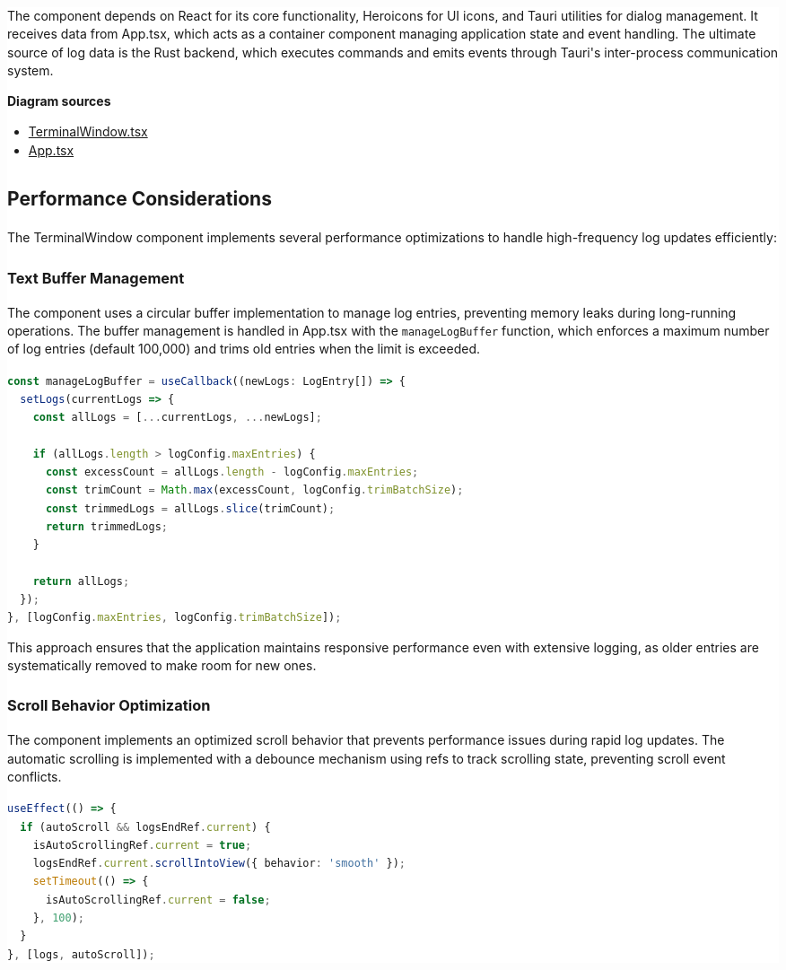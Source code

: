 The component depends on React for its core functionality, Heroicons for UI icons, and Tauri utilities for dialog management. It receives data from App.tsx, which acts as a container component managing application state and event handling. The ultimate source of log data is the Rust backend, which executes commands and emits events through Tauri's inter-process communication system.

**Diagram sources**
- [TerminalWindow.tsx](file://cli-ui/src/components/TerminalWindow.tsx#L1-L251)
- [App.tsx](file://cli-ui/src/App.tsx#L1-L465)

## Performance Considerations
The TerminalWindow component implements several performance optimizations to handle high-frequency log updates efficiently:

### Text Buffer Management
The component uses a circular buffer implementation to manage log entries, preventing memory leaks during long-running operations. The buffer management is handled in App.tsx with the `manageLogBuffer` function, which enforces a maximum number of log entries (default 100,000) and trims old entries when the limit is exceeded.

```typescript
const manageLogBuffer = useCallback((newLogs: LogEntry[]) => {
  setLogs(currentLogs => {
    const allLogs = [...currentLogs, ...newLogs];
    
    if (allLogs.length > logConfig.maxEntries) {
      const excessCount = allLogs.length - logConfig.maxEntries;
      const trimCount = Math.max(excessCount, logConfig.trimBatchSize);
      const trimmedLogs = allLogs.slice(trimCount);
      return trimmedLogs;
    }
    
    return allLogs;
  });
}, [logConfig.maxEntries, logConfig.trimBatchSize]);
```

This approach ensures that the application maintains responsive performance even with extensive logging, as older entries are systematically removed to make room for new ones.

### Scroll Behavior Optimization
The component implements an optimized scroll behavior that prevents performance issues during rapid log updates. The automatic scrolling is implemented with a debounce mechanism using refs to track scrolling state, preventing scroll event conflicts.

```typescript
useEffect(() => {
  if (autoScroll && logsEndRef.current) {
    isAutoScrollingRef.current = true;
    logsEndRef.current.scrollIntoView({ behavior: 'smooth' });
    setTimeout(() => {
      isAutoScrollingRef.current = false;
    }, 100);
  }
}, [logs, autoScroll]);
```
